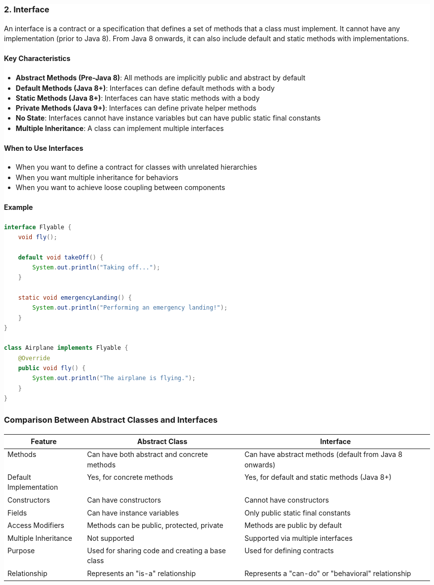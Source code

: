 
### 2. Interface

An interface is a contract or a specification that defines a set of methods that a class must implement. It cannot have any implementation (prior to Java 8). From Java 8 onwards, it can also include default and static methods with implementations.

#### Key Characteristics

- **Abstract Methods (Pre-Java 8)**: All methods are implicitly public and abstract by default
- **Default Methods (Java 8+)**: Interfaces can define default methods with a body
- **Static Methods (Java 8+)**: Interfaces can have static methods with a body
- **Private Methods (Java 9+)**: Interfaces can define private helper methods
- **No State**: Interfaces cannot have instance variables but can have public static final constants
- **Multiple Inheritance**: A class can implement multiple interfaces

#### When to Use Interfaces

- When you want to define a contract for classes with unrelated hierarchies
- When you want multiple inheritance for behaviors
- When you want to achieve loose coupling between components

#### Example

```java
interface Flyable {
    void fly();

    default void takeOff() {
        System.out.println("Taking off...");
    }

    static void emergencyLanding() {
        System.out.println("Performing an emergency landing!");
    }
}

class Airplane implements Flyable {
    @Override
    public void fly() {
        System.out.println("The airplane is flying.");
    }
}
```

### Comparison Between Abstract Classes and Interfaces

| Feature | Abstract Class | Interface |
|---------|----------------|----------|
| Methods | Can have both abstract and concrete methods | Can have abstract methods (default from Java 8 onwards) |
| Default Implementation | Yes, for concrete methods | Yes, for default and static methods (Java 8+) |
| Constructors | Can have constructors | Cannot have constructors |
| Fields | Can have instance variables | Only public static final constants |
| Access Modifiers | Methods can be public, protected, private | Methods are public by default |
| Multiple Inheritance | Not supported | Supported via multiple interfaces |
| Purpose | Used for sharing code and creating a base class | Used for defining contracts |
| Relationship | Represents an "is-a" relationship | Represents a "can-do" or "behavioral" relationship |
